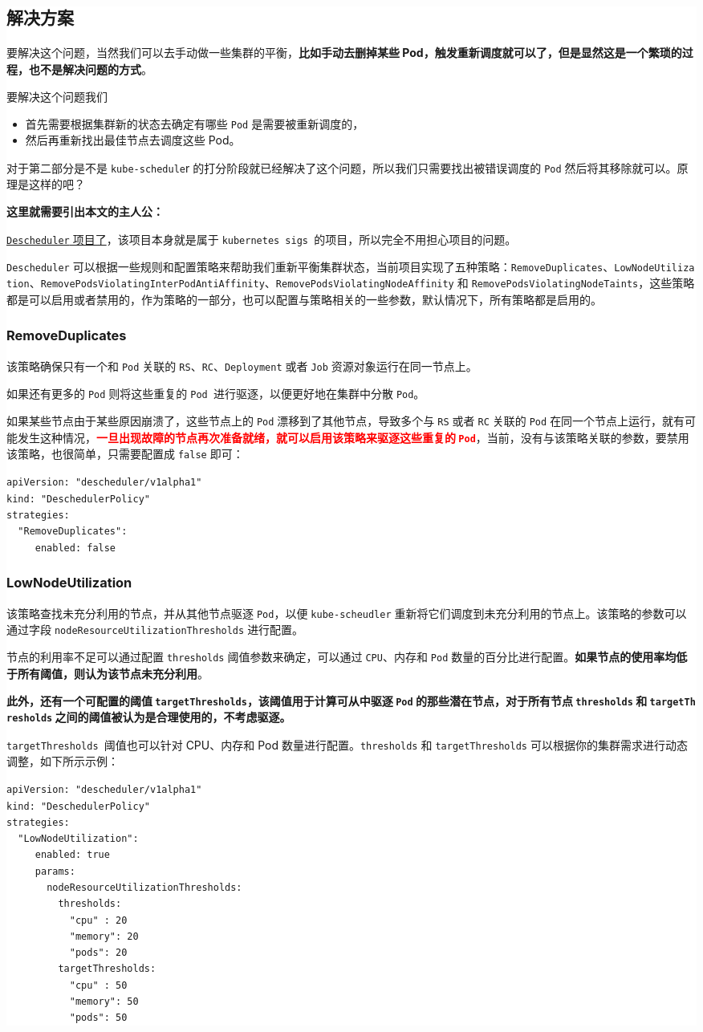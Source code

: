 ## 解决方案

要解决这个问题，当然我们可以去手动做一些集群的平衡，**比如手动去删掉某些 Pod，触发重新调度就可以了，但是显然这是一个繁琐的过程，也不是解决问题的方式**。

要解决这个问题我们

* 首先需要根据集群新的状态去确定有哪些 `Pod` 是需要被重新调度的，
* 然后再重新找出最佳节点去调度这些 Pod。

对于第二部分是不是 `kube-schedule`r 的打分阶段就已经解决了这个问题，所以我们只需要找出被错误调度的 `Pod` 然后将其移除就可以。原理是这样的吧？

**这里就需要引出本文的主人公：**

[`Descheduler` 项目了](https://github.com/kubernetes-sigs/descheduler)，该项目本身就是属于 `kubernetes sigs `的项目，所以完全不用担心项目的问题。

`Descheduler` 可以根据一些规则和配置策略来帮助我们重新平衡集群状态，当前项目实现了五种策略：`RemoveDuplicates`、`LowNodeUtilization`、`RemovePodsViolatingInterPodAntiAffinity`、`RemovePodsViolatingNodeAffinity` 和 `RemovePodsViolatingNodeTaints`，这些策略都是可以启用或者禁用的，作为策略的一部分，也可以配置与策略相关的一些参数，默认情况下，所有策略都是启用的。

### RemoveDuplicates

该策略确保只有一个和 `Pod` 关联的 `RS`、`RC`、`Deployment` 或者 `Job` 资源对象运行在同一节点上。

如果还有更多的 `Pod` 则将这些重复的 `Pod `进行驱逐，以便更好地在集群中分散 `Pod`。

如果某些节点由于某些原因崩溃了，这些节点上的 `Pod` 漂移到了其他节点，导致多个与 `RS` 或者 `RC` 关联的 `Pod` 在同一个节点上运行，就有可能发生这种情况，**<span style="color:red">一旦出现故障的节点再次准备就绪，就可以启用该策略来驱逐这些重复的 `Pod`**</span>，当前，没有与该策略关联的参数，要禁用该策略，也很简单，只需要配置成 `false` 即可：

```
apiVersion: "descheduler/v1alpha1"
kind: "DeschedulerPolicy"
strategies:
  "RemoveDuplicates":
     enabled: false
```

### LowNodeUtilization

该策略查找未充分利用的节点，并从其他节点驱逐 `Pod`，以便 `kube-scheudler` 重新将它们调度到未充分利用的节点上。该策略的参数可以通过字段 `nodeResourceUtilizationThresholds` 进行配置。

节点的利用率不足可以通过配置 `thresholds` 阈值参数来确定，可以通过 `CPU`、内存和 `Pod` 数量的百分比进行配置。**如果节点的使用率均低于所有阈值，则认为该节点未充分利用**。

**此外，还有一个可配置的阈值 `targetThresholds`，该阈值用于计算可从中驱逐 `Pod` 的那些潜在节点，对于所有节点 `thresholds` 和 `targetThresholds` 之间的阈值被认为是合理使用的，不考虑驱逐。**

`targetThresholds `阈值也可以针对 CPU、内存和 Pod 数量进行配置。`thresholds` 和 `targetThresholds` 可以根据你的集群需求进行动态调整，如下所示示例：

```
apiVersion: "descheduler/v1alpha1"
kind: "DeschedulerPolicy"
strategies:
  "LowNodeUtilization":
     enabled: true
     params:
       nodeResourceUtilizationThresholds:
         thresholds:
           "cpu" : 20
           "memory": 20
           "pods": 20
         targetThresholds:
           "cpu" : 50
           "memory": 50
           "pods": 50
```
